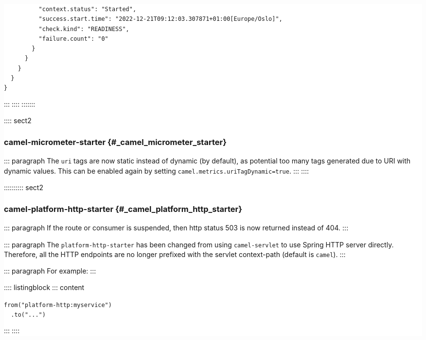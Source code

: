 ``` highlight
          "context.status": "Started",
          "success.start.time": "2022-12-21T09:12:03.307871+01:00[Europe/Oslo]",
          "check.kind": "READINESS",
          "failure.count": "0"
        }
      }
    }
  }
}
```
:::
::::
:::::::

:::: sect2
### camel-micrometer-starter {#_camel_micrometer_starter}

::: paragraph
The `uri` tags are now static instead of dynamic (by default), as
potential too many tags generated due to URI with dynamic values. This
can be enabled again by setting `camel.metrics.uriTagDynamic=true`.
:::
::::

:::::::::: sect2
### camel-platform-http-starter {#_camel_platform_http_starter}

::: paragraph
If the route or consumer is suspended, then http status 503 is now
returned instead of 404.
:::

::: paragraph
The `platform-http-starter` has been changed from using `camel-servlet`
to use Spring HTTP server directly. Therefore, all the HTTP endpoints
are no longer prefixed with the servlet context-path (default is
`camel`).
:::

::: paragraph
For example:
:::

:::: listingblock
::: content
``` highlight
from("platform-http:myservice")
  .to("...")
```
:::
::::
